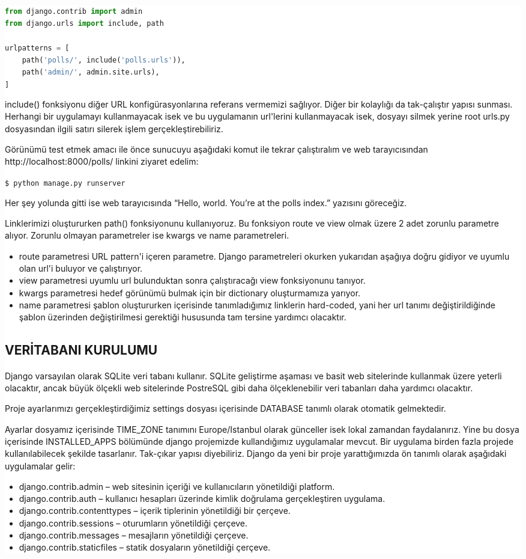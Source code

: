 ```python
from django.contrib import admin 
from django.urls import include, path 
 
urlpatterns = [ 
    path('polls/', include('polls.urls')), 
    path('admin/', admin.site.urls), 
] 
```

include() fonksiyonu diğer URL konfigürasyonlarına referans vermemizi sağlıyor. Diğer bir kolaylığı da tak-çalıştır yapısı sunması. Herhangi bir uygulamayı kullanmayacak isek ve bu uygulamanın url'lerini kullanmayacak isek, dosyayı silmek yerine root urls.py dosyasından ilgili satırı silerek işlem gerçekleştirebiliriz.

Görünümü test etmek amacı ile önce sunucuyu aşağıdaki komut ile tekrar çalıştıralım ve web tarayıcısından http://localhost:8000/polls/ linkini ziyaret edelim:


```console
$ python manage.py runserver 
```

Her şey yolunda gitti ise web tarayıcısında “Hello, world. You’re at the polls index.” yazısını göreceğiz. 

Linklerimizi oluştururken path() fonksiyonunu kullanıyoruz. Bu fonksiyon route ve view olmak üzere 2 adet zorunlu parametre alıyor. Zorunlu olmayan parametreler ise kwargs ve name parametreleri.
- route parametresi URL pattern'i içeren parametre. Django parametreleri okurken yukarıdan aşağıya doğru gidiyor ve uyumlu olan url'i buluyor ve çalıştırıyor.
- view parametresi uyumlu url bulunduktan sonra çalıştıracağı view fonksiyonunu tanıyor.
- kwargs parametresi hedef görünümü bulmak için bir dictionary oluşturmamıza yarıyor.
- name parametresi şablon oluştururken içerisinde tanımladığımız linklerin hard-coded, yani her url tanımı değiştirildiğinde şablon üzerinden değiştirilmesi gerektiği hususunda tam tersine yardımcı olacaktır.

## VERİTABANI KURULUMU
Django varsayılan olarak SQLite veri tabanı kullanır. SQLite geliştirme aşaması ve basit web sitelerinde kullanmak üzere yeterli olacaktır, ancak büyük ölçekli web sitelerinde PostreSQL gibi daha ölçeklenebilir veri tabanları daha yardımcı olacaktır.

Proje ayarlarımızı gerçekleştirdiğimiz settings dosyası içerisinde DATABASE tanımlı olarak otomatik gelmektedir. 

Ayarlar dosyamız içerisinde TIME_ZONE tanımını Europe/Istanbul olarak günceller isek lokal zamandan faydalanırız. Yine bu dosya içerisinde INSTALLED_APPS bölümünde django projemizde kullandığımız uygulamalar mevcut. Bir uygulama birden fazla projede kullanılabilecek şekilde tasarlanır. Tak-çıkar yapısı diyebiliriz. Django da yeni bir proje yarattığımızda ön tanımlı olarak aşağıdaki uygulamalar gelir:
- django.contrib.admin – web sitesinin içeriği ve kullanıcıların yönetildiği platform.
- django.contrib.auth – kullanıcı hesapları üzerinde kimlik doğrulama gerçekleştiren uygulama.
- django.contrib.contenttypes – içerik tiplerinin yönetildiği bir çerçeve.
- django.contrib.sessions – oturumların yönetildiği çerçeve.
- django.contrib.messages – mesajların yönetildiği çerçeve.
- django.contrib.staticfiles – statik dosyaların yönetildiği çerçeve.
